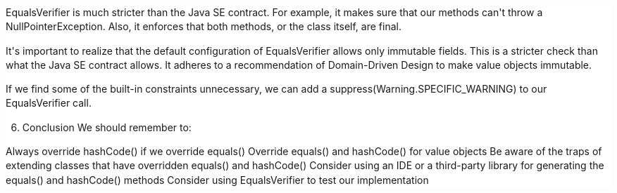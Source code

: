 EqualsVerifier is much stricter than the Java SE contract. For example, it makes sure that our methods can't throw a NullPointerException. Also, it enforces that both methods, or the class itself, are final.

It's important to realize that the default configuration of EqualsVerifier allows only immutable fields. This is a stricter check than what the Java SE contract allows. It adheres to a recommendation of Domain-Driven Design to make value objects immutable.


If we find some of the built-in constraints unnecessary, we can add a suppress(Warning.SPECIFIC_WARNING) to our EqualsVerifier call.

6. Conclusion 
We should remember to:

Always override hashCode() if we override equals()
Override equals() and hashCode() for value objects
Be aware of the traps of extending classes that have overridden equals() and hashCode()
Consider using an IDE or a third-party library for generating the equals() and hashCode() methods
Consider using EqualsVerifier to test our implementation